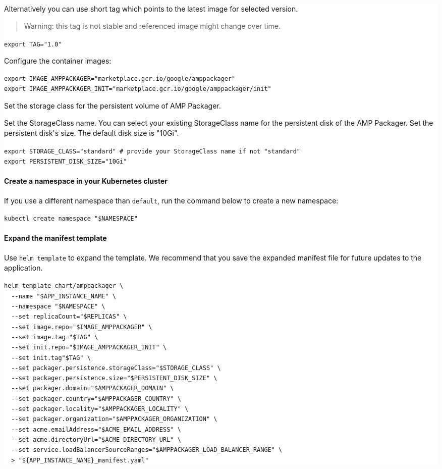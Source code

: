 Alternatively you can use short tag which points to the latest image for selected version.
> Warning: this tag is not stable and referenced image might change over time.

```shell
export TAG="1.0"
```

Configure the container images:

```shell
export IMAGE_AMPPACKAGER="marketplace.gcr.io/google/amppackager"
export IMAGE_AMPPACKAGER_INIT="marketplace.gcr.io/google/amppackager/init"
```

Set the storage class for the persistent volume of AMP Packager. 

Set the StorageClass name. You can select your existing StorageClass name for the persistent disk of the AMP Packager.
Set the persistent disk's size. The default disk size is "10Gi".

```shell
export STORAGE_CLASS="standard" # provide your StorageClass name if not "standard"
export PERSISTENT_DISK_SIZE="10Gi"
```

#### Create a namespace in your Kubernetes cluster

If you use a different namespace than `default`, run the command below to create
a new namespace:

```shell
kubectl create namespace "$NAMESPACE"
```

#### Expand the manifest template

Use `helm template` to expand the template. We recommend that you save the
expanded manifest file for future updates to the application.

```shell
helm template chart/amppackager \
  --name "$APP_INSTANCE_NAME" \
  --namespace "$NAMESPACE" \
  --set replicaCount="$REPLICAS" \
  --set image.repo="$IMAGE_AMPPACKAGER" \
  --set image.tag="$TAG" \
  --set init.repo="$IMAGE_AMPPACKAGER_INIT" \
  --set init.tag"$TAG" \
  --set packager.persistence.storageClass="$STORAGE_CLASS" \
  --set packager.persistence.size="$PERSISTENT_DISK_SIZE" \
  --set packager.domain="$AMPPACKAGER_DOMAIN" \
  --set packager.country="$AMPPACKAGER_COUNTRY" \
  --set packager.locality="$AMPPACKAGER_LOCALITY" \
  --set packager.organization="$AMPPACKAGER_ORGANIZATION" \
  --set acme.emailAddress="$ACME_EMAIL_ADDRESS" \
  --set acme.directoryUrl="$ACME_DIRECTORY_URL" \
  --set service.loadBalancerSourceRanges="$AMPPACKAGER_LOAD_BALANCER_RANGE" \
  > "${APP_INSTANCE_NAME}_manifest.yaml"
```
